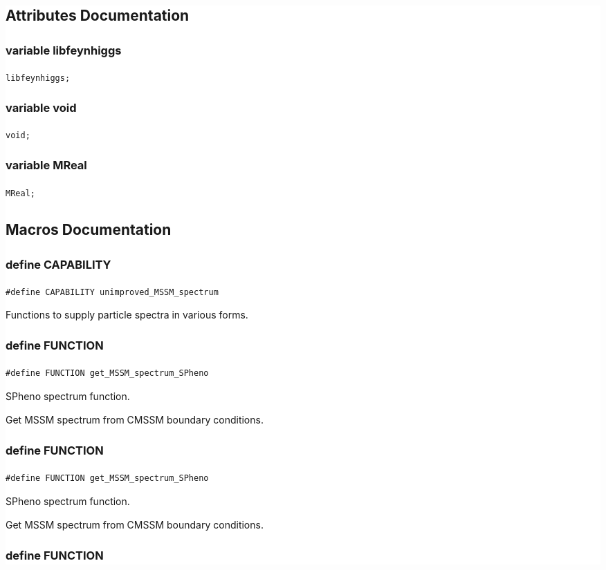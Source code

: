 

## Attributes Documentation

### variable libfeynhiggs

```
libfeynhiggs;
```


### variable void

```
void;
```


### variable MReal

```
MReal;
```



## Macros Documentation

### define CAPABILITY

```
#define CAPABILITY unimproved_MSSM_spectrum
```

Functions to supply particle spectra in various forms. 

### define FUNCTION

```
#define FUNCTION get_MSSM_spectrum_SPheno
```

SPheno spectrum function. 

Get MSSM spectrum from CMSSM boundary conditions. 


### define FUNCTION

```
#define FUNCTION get_MSSM_spectrum_SPheno
```

SPheno spectrum function. 

Get MSSM spectrum from CMSSM boundary conditions. 


### define FUNCTION
